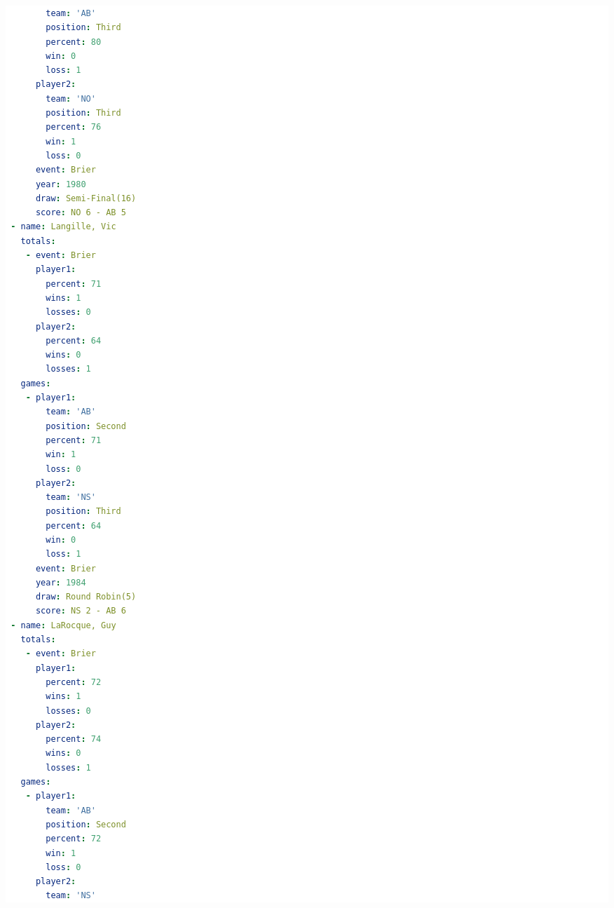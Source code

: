 ```yaml
        team: 'AB'
        position: Third
        percent: 80
        win: 0
        loss: 1
      player2:
        team: 'NO'
        position: Third
        percent: 76
        win: 1
        loss: 0
      event: Brier
      year: 1980
      draw: Semi-Final(16)
      score: NO 6 - AB 5
 - name: Langille, Vic
   totals:
    - event: Brier
      player1:
        percent: 71
        wins: 1
        losses: 0
      player2:
        percent: 64
        wins: 0
        losses: 1
   games:
    - player1:
        team: 'AB'
        position: Second
        percent: 71
        win: 1
        loss: 0
      player2:
        team: 'NS'
        position: Third
        percent: 64
        win: 0
        loss: 1
      event: Brier
      year: 1984
      draw: Round Robin(5)
      score: NS 2 - AB 6
 - name: LaRocque, Guy
   totals:
    - event: Brier
      player1:
        percent: 72
        wins: 1
        losses: 0
      player2:
        percent: 74
        wins: 0
        losses: 1
   games:
    - player1:
        team: 'AB'
        position: Second
        percent: 72
        win: 1
        loss: 0
      player2:
        team: 'NS'
```